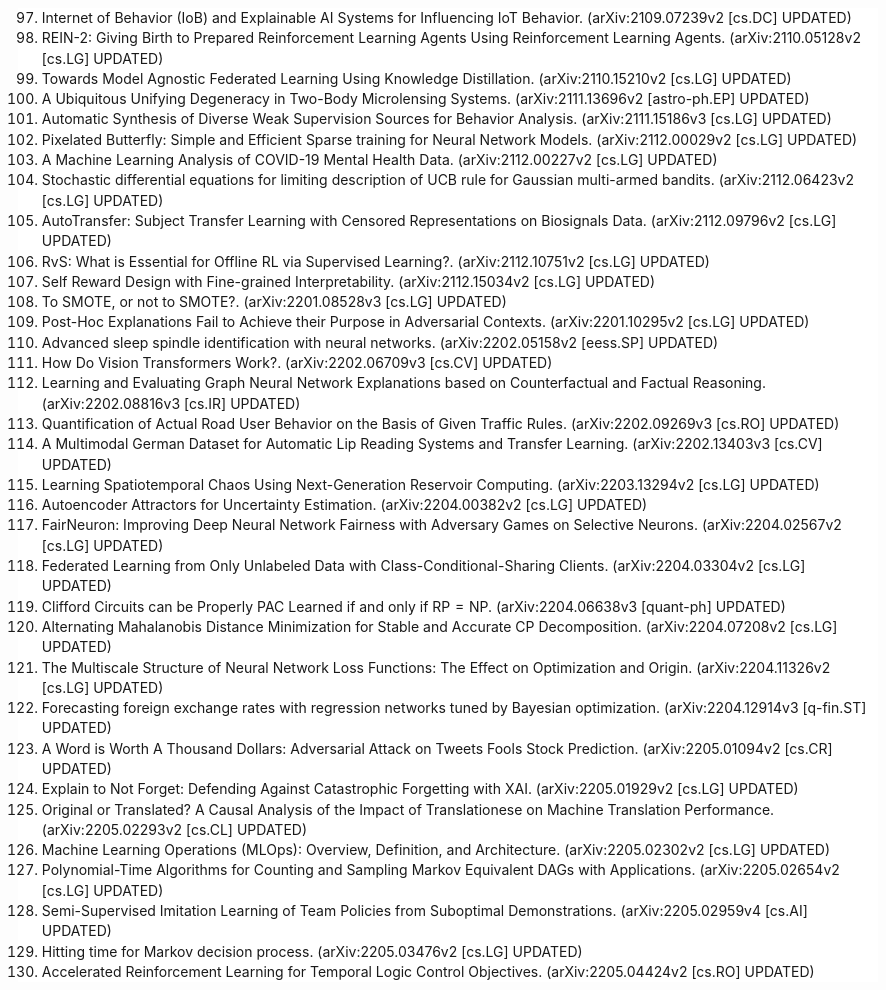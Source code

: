 97. Internet of Behavior (IoB) and Explainable AI Systems for Influencing IoT Behavior. (arXiv:2109.07239v2 [cs.DC] UPDATED)
98. REIN-2: Giving Birth to Prepared Reinforcement Learning Agents Using Reinforcement Learning Agents. (arXiv:2110.05128v2 [cs.LG] UPDATED)
99. Towards Model Agnostic Federated Learning Using Knowledge Distillation. (arXiv:2110.15210v2 [cs.LG] UPDATED)
100. A Ubiquitous Unifying Degeneracy in Two-Body Microlensing Systems. (arXiv:2111.13696v2 [astro-ph.EP] UPDATED)
101. Automatic Synthesis of Diverse Weak Supervision Sources for Behavior Analysis. (arXiv:2111.15186v3 [cs.LG] UPDATED)
102. Pixelated Butterfly: Simple and Efficient Sparse training for Neural Network Models. (arXiv:2112.00029v2 [cs.LG] UPDATED)
103. A Machine Learning Analysis of COVID-19 Mental Health Data. (arXiv:2112.00227v2 [cs.LG] UPDATED)
104. Stochastic differential equations for limiting description of UCB rule for Gaussian multi-armed bandits. (arXiv:2112.06423v2 [cs.LG] UPDATED)
105. AutoTransfer: Subject Transfer Learning with Censored Representations on Biosignals Data. (arXiv:2112.09796v2 [cs.LG] UPDATED)
106. RvS: What is Essential for Offline RL via Supervised Learning?. (arXiv:2112.10751v2 [cs.LG] UPDATED)
107. Self Reward Design with Fine-grained Interpretability. (arXiv:2112.15034v2 [cs.LG] UPDATED)
108. To SMOTE, or not to SMOTE?. (arXiv:2201.08528v3 [cs.LG] UPDATED)
109. Post-Hoc Explanations Fail to Achieve their Purpose in Adversarial Contexts. (arXiv:2201.10295v2 [cs.LG] UPDATED)
110. Advanced sleep spindle identification with neural networks. (arXiv:2202.05158v2 [eess.SP] UPDATED)
111. How Do Vision Transformers Work?. (arXiv:2202.06709v3 [cs.CV] UPDATED)
112. Learning and Evaluating Graph Neural Network Explanations based on Counterfactual and Factual Reasoning. (arXiv:2202.08816v3 [cs.IR] UPDATED)
113. Quantification of Actual Road User Behavior on the Basis of Given Traffic Rules. (arXiv:2202.09269v3 [cs.RO] UPDATED)
114. A Multimodal German Dataset for Automatic Lip Reading Systems and Transfer Learning. (arXiv:2202.13403v3 [cs.CV] UPDATED)
115. Learning Spatiotemporal Chaos Using Next-Generation Reservoir Computing. (arXiv:2203.13294v2 [cs.LG] UPDATED)
116. Autoencoder Attractors for Uncertainty Estimation. (arXiv:2204.00382v2 [cs.LG] UPDATED)
117. FairNeuron: Improving Deep Neural Network Fairness with Adversary Games on Selective Neurons. (arXiv:2204.02567v2 [cs.LG] UPDATED)
118. Federated Learning from Only Unlabeled Data with Class-Conditional-Sharing Clients. (arXiv:2204.03304v2 [cs.LG] UPDATED)
119. Clifford Circuits can be Properly PAC Learned if and only if $\textsf{RP}=\textsf{NP}$. (arXiv:2204.06638v3 [quant-ph] UPDATED)
120. Alternating Mahalanobis Distance Minimization for Stable and Accurate CP Decomposition. (arXiv:2204.07208v2 [cs.LG] UPDATED)
121. The Multiscale Structure of Neural Network Loss Functions: The Effect on Optimization and Origin. (arXiv:2204.11326v2 [cs.LG] UPDATED)
122. Forecasting foreign exchange rates with regression networks tuned by Bayesian optimization. (arXiv:2204.12914v3 [q-fin.ST] UPDATED)
123. A Word is Worth A Thousand Dollars: Adversarial Attack on Tweets Fools Stock Prediction. (arXiv:2205.01094v2 [cs.CR] UPDATED)
124. Explain to Not Forget: Defending Against Catastrophic Forgetting with XAI. (arXiv:2205.01929v2 [cs.LG] UPDATED)
125. Original or Translated? A Causal Analysis of the Impact of Translationese on Machine Translation Performance. (arXiv:2205.02293v2 [cs.CL] UPDATED)
126. Machine Learning Operations (MLOps): Overview, Definition, and Architecture. (arXiv:2205.02302v2 [cs.LG] UPDATED)
127. Polynomial-Time Algorithms for Counting and Sampling Markov Equivalent DAGs with Applications. (arXiv:2205.02654v2 [cs.LG] UPDATED)
128. Semi-Supervised Imitation Learning of Team Policies from Suboptimal Demonstrations. (arXiv:2205.02959v4 [cs.AI] UPDATED)
129. Hitting time for Markov decision process. (arXiv:2205.03476v2 [cs.LG] UPDATED)
130. Accelerated Reinforcement Learning for Temporal Logic Control Objectives. (arXiv:2205.04424v2 [cs.RO] UPDATED)